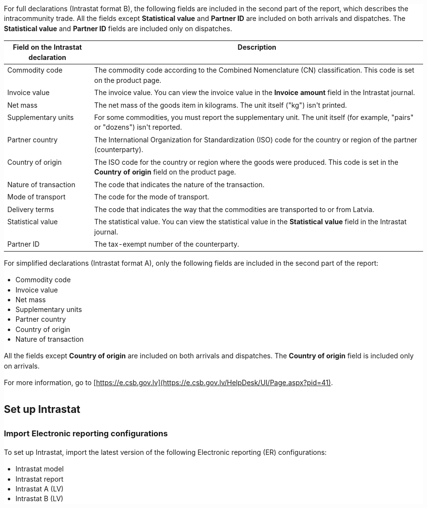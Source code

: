
For full declarations (Intrastat format B), the following fields are included in the second part of the report, which describes the intracommunity trade. All the fields except **Statistical value** and **Partner ID** are included on both arrivals and dispatches. The **Statistical value** and **Partner ID** fields are included only on dispatches.

| Field on the Intrastat declaration | Description                                                                                                                                    |
|------------------------------------|------------------------------------------------------------------------------------------------------------------------------------------------|
| Commodity code                     | The commodity code according to the Combined Nomenclature (CN) classification. This code is set on the product page.                           |
| Invoice value                      | The invoice value. You can view the invoice value in the **Invoice amount** field in the Intrastat journal.                                    |
| Net mass                           | The net mass of the goods item in kilograms. The unit itself ("kg") isn't printed.                                                             |
| Supplementary units                | For some commodities, you must report the supplementary unit. The unit itself (for example, "pairs" or "dozens") isn't reported.               |
| Partner country                    | The International Organization for Standardization (ISO) code for the country or region of the partner (counterparty).                         |
| Country of origin                  | The ISO code for the country or region where the goods were produced. This code is set in the **Country of origin** field on the product page. |
| Nature of transaction              | The code that indicates the nature of the transaction.                                                                                         |
| Mode of transport                  | The code for the mode of transport.                                                                                                            |
| Delivery terms                     | The code that indicates the way that the commodities are transported to or from Latvia.                                                        |
| Statistical value                  | The statistical value. You can view the statistical value in the **Statistical value** field in the Intrastat journal.                         |
| Partner ID                         | The tax-exempt number of the counterparty.                                                                                                     |

For simplified declarations (Intrastat format A), only the following fields are included in the second part of the report:

   - Commodity code
   - Invoice value
   - Net mass
   - Supplementary units
   - Partner country
   - Country of origin
   - Nature of transaction

All the fields except **Country of origin** are included on both arrivals and dispatches. The **Country of origin** field is included only on arrivals.

For more information, go to [https://e.csb.gov.lv](https://e.csb.gov.lv/HelpDesk/UI/Page.aspx?pid=41).

## Set up Intrastat

### Import Electronic reporting configurations

To set up Intrastat, import the latest version of the following Electronic reporting (ER) configurations:

   - Intrastat model
   - Intrastat report
   - Intrastat A (LV)
   - Intrastat B (LV)
